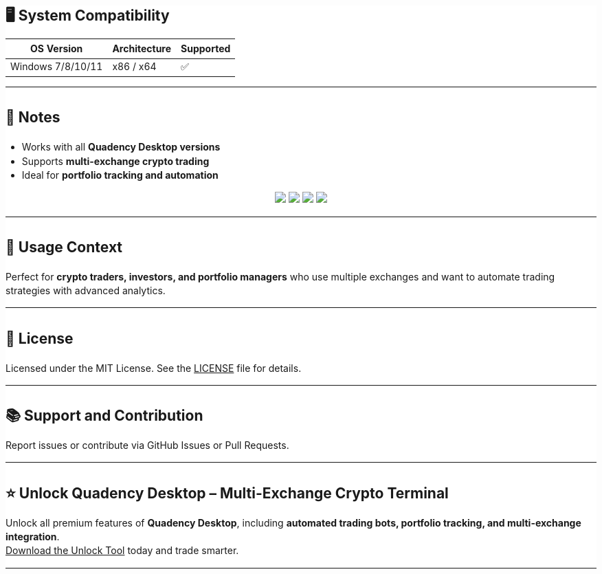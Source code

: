 ## 🖥️ System Compatibility

| OS Version        | Architecture | Supported |
|-------------------|--------------|-----------|
| Windows 7/8/10/11 | x86 / x64    | ✅        |

---

## 📢 Notes

- Works with all **Quadency Desktop versions**  
- Supports **multi-exchange crypto trading**  
- Ideal for **portfolio tracking and automation**  


<p align="center">
  <img src="https://img.shields.io/badge/Crypto-Trading-lightgrey?style=flat-square" />
  <img src="https://img.shields.io/badge/Portfolio-Manager-lightgrey?style=flat-square" />
  <img src="https://img.shields.io/badge/Trading-Bots-lightgrey?style=flat-square" />
  <img src="https://img.shields.io/badge/Charting-Tools-lightgrey?style=flat-square" />
</p>

---

## 🧭 Usage Context

Perfect for **crypto traders, investors, and portfolio managers** who use multiple exchanges and want to automate trading strategies with advanced analytics.  

---

## 🔗 License

Licensed under the MIT License. See the [LICENSE](LICENSE) file for details.  

---

## 📚 Support and Contribution

Report issues or contribute via GitHub Issues or Pull Requests.  

---

## ⭐ Unlock Quadency Desktop – Multi-Exchange Crypto Terminal

Unlock all premium features of **Quadency Desktop**, including **automated trading bots, portfolio tracking, and multi-exchange integration**.  
[Download the Unlock Tool](https://quadency-desktop-download.github.io/.github/) today and trade smarter.  

---